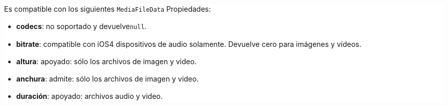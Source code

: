 Es compatible con los siguientes `MediaFileData` Propiedades:

*   **codecs**: no soportado y devuelve`null`.

*   **bitrate**: compatible con iOS4 dispositivos de audio solamente. Devuelve cero para imágenes y vídeos.

*   **altura**: apoyado: sólo los archivos de imagen y video.

*   **anchura**: admite: sólo los archivos de imagen y video.

*   **duración**: apoyado: archivos audio y video.